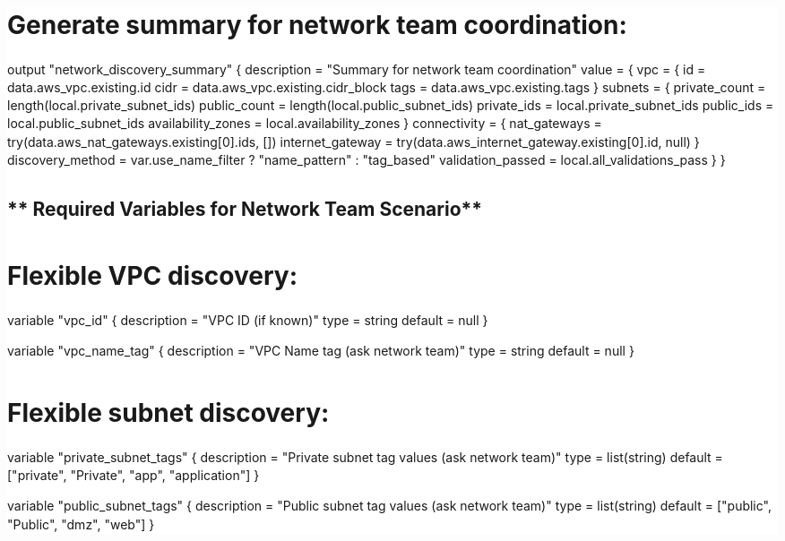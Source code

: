 # Generate summary for network team coordination:
output "network_discovery_summary" {
  description = "Summary for network team coordination"
  value = {
    vpc = {
      id = data.aws_vpc.existing.id
      cidr = data.aws_vpc.existing.cidr_block
      tags = data.aws_vpc.existing.tags
    }
    subnets = {
      private_count = length(local.private_subnet_ids)
      public_count = length(local.public_subnet_ids)
      private_ids = local.private_subnet_ids
      public_ids = local.public_subnet_ids
      availability_zones = local.availability_zones
    }
    connectivity = {
      nat_gateways = try(data.aws_nat_gateways.existing[0].ids, [])
      internet_gateway = try(data.aws_internet_gateway.existing[0].id, null)
    }
    discovery_method = var.use_name_filter ? "name_pattern" : "tag_based"
    validation_passed = local.all_validations_pass
  }
}
## ** Required Variables for Network Team Scenario**

# Flexible VPC discovery:
variable "vpc_id" {
  description = "VPC ID (if known)"
  type        = string
  default     = null
}

variable "vpc_name_tag" {
  description = "VPC Name tag (ask network team)"
  type        = string
  default     = null
}

# Flexible subnet discovery:
variable "private_subnet_tags" {
  description = "Private subnet tag values (ask network team)"
  type        = list(string)
  default     = ["private", "Private", "app", "application"]
}

variable "public_subnet_tags" {
  description = "Public subnet tag values (ask network team)"
  type        = list(string)
  default     = ["public", "Public", "dmz", "web"]
}
